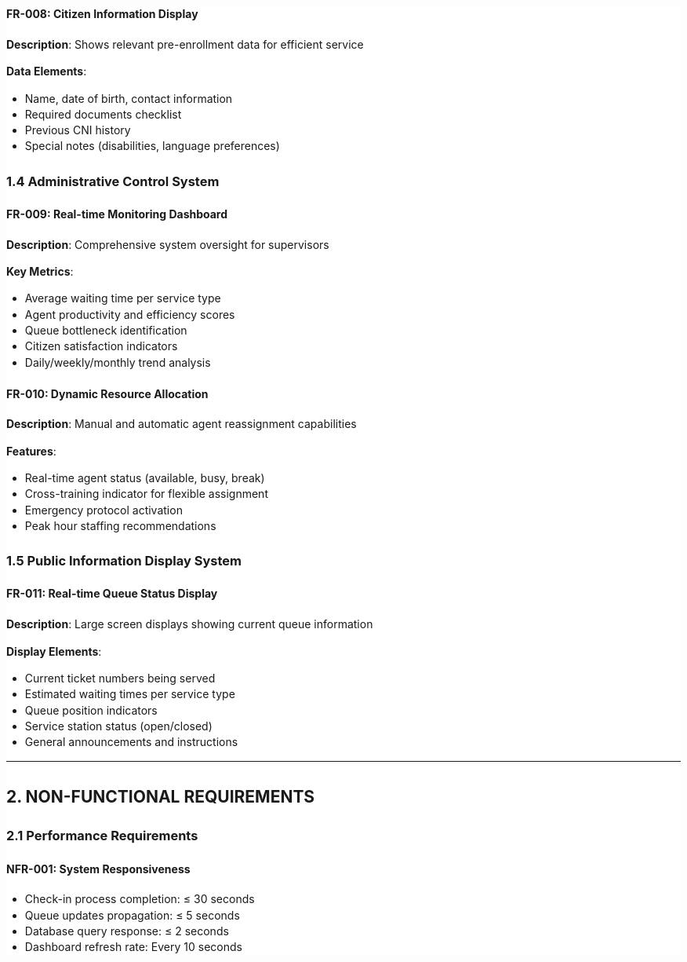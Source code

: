 #### FR-008: Citizen Information Display
**Description**: Shows relevant pre-enrollment data for efficient service

**Data Elements**:
- Name, date of birth, contact information
- Required documents checklist
- Previous CNI history
- Special notes (disabilities, language preferences)

### 1.4 Administrative Control System

#### FR-009: Real-time Monitoring Dashboard
**Description**: Comprehensive system oversight for supervisors

**Key Metrics**:
- Average waiting time per service type
- Agent productivity and efficiency scores
- Queue bottleneck identification
- Citizen satisfaction indicators
- Daily/weekly/monthly trend analysis

#### FR-010: Dynamic Resource Allocation
**Description**: Manual and automatic agent reassignment capabilities

**Features**:
- Real-time agent status (available, busy, break)
- Cross-training indicator for flexible assignment
- Emergency protocol activation
- Peak hour staffing recommendations

### 1.5 Public Information Display System

#### FR-011: Real-time Queue Status Display
**Description**: Large screen displays showing current queue information

**Display Elements**:
- Current ticket numbers being served
- Estimated waiting times per service type
- Queue position indicators
- Service station status (open/closed)
- General announcements and instructions

---

## 2. NON-FUNCTIONAL REQUIREMENTS

### 2.1 Performance Requirements

#### NFR-001: System Responsiveness
- Check-in process completion: ≤ 30 seconds
- Queue updates propagation: ≤ 5 seconds
- Database query response: ≤ 2 seconds
- Dashboard refresh rate: Every 10 seconds
